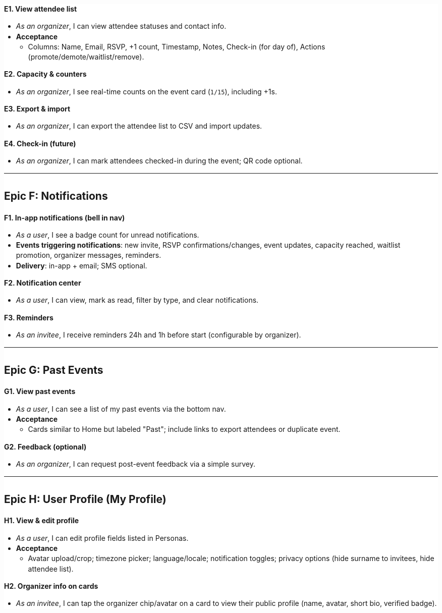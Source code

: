 **E1. View attendee list**
- *As an organizer*, I can view attendee statuses and contact info.
- **Acceptance**
  - Columns: Name, Email, RSVP, +1 count, Timestamp, Notes, Check-in (for day of), Actions (promote/demote/waitlist/remove).

**E2. Capacity & counters**
- *As an organizer*, I see real-time counts on the event card (`1/15`), including +1s.

**E3. Export & import**
- *As an organizer*, I can export the attendee list to CSV and import updates.

**E4. Check-in (future)**
- *As an organizer*, I can mark attendees checked-in during the event; QR code optional.

---

## Epic F: Notifications

**F1. In-app notifications (bell in nav)**
- *As a user*, I see a badge count for unread notifications.
- **Events triggering notifications**: new invite, RSVP confirmations/changes, event updates, capacity reached, waitlist promotion, organizer messages, reminders.
- **Delivery**: in-app + email; SMS optional.

**F2. Notification center**
- *As a user*, I can view, mark as read, filter by type, and clear notifications.

**F3. Reminders**
- *As an invitee*, I receive reminders 24h and 1h before start (configurable by organizer).

---

## Epic G: Past Events

**G1. View past events**
- *As a user*, I can see a list of my past events via the bottom nav.
- **Acceptance**
  - Cards similar to Home but labeled "Past"; include links to export attendees or duplicate event.

**G2. Feedback (optional)**
- *As an organizer*, I can request post-event feedback via a simple survey.

---

## Epic H: User Profile (My Profile)

**H1. View & edit profile**
- *As a user*, I can edit profile fields listed in Personas.
- **Acceptance**
  - Avatar upload/crop; timezone picker; language/locale; notification toggles; privacy options (hide surname to invitees, hide attendee list).

**H2. Organizer info on cards**
- *As an invitee*, I can tap the organizer chip/avatar on a card to view their public profile (name, avatar, short bio, verified badge).
